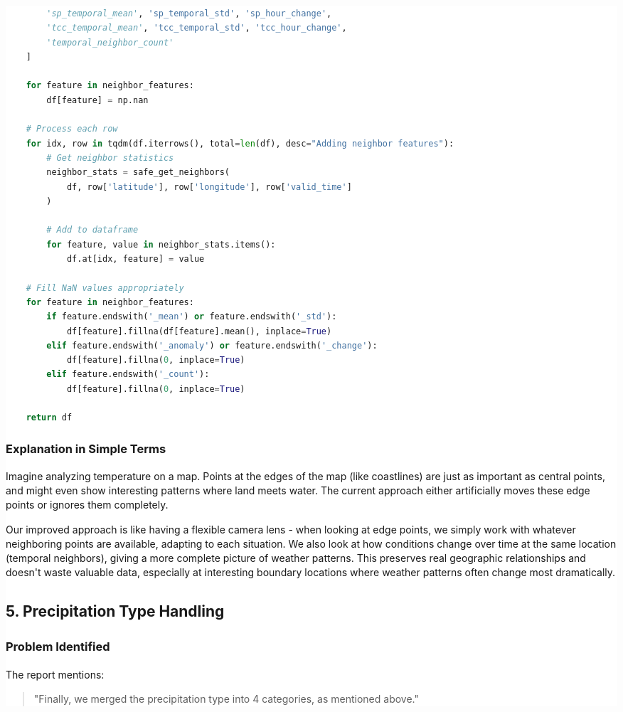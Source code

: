 ```python
        'sp_temporal_mean', 'sp_temporal_std', 'sp_hour_change',
        'tcc_temporal_mean', 'tcc_temporal_std', 'tcc_hour_change',
        'temporal_neighbor_count'
    ]
    
    for feature in neighbor_features:
        df[feature] = np.nan
    
    # Process each row
    for idx, row in tqdm(df.iterrows(), total=len(df), desc="Adding neighbor features"):
        # Get neighbor statistics
        neighbor_stats = safe_get_neighbors(
            df, row['latitude'], row['longitude'], row['valid_time']
        )
        
        # Add to dataframe
        for feature, value in neighbor_stats.items():
            df.at[idx, feature] = value
    
    # Fill NaN values appropriately
    for feature in neighbor_features:
        if feature.endswith('_mean') or feature.endswith('_std'):
            df[feature].fillna(df[feature].mean(), inplace=True)
        elif feature.endswith('_anomaly') or feature.endswith('_change'):
            df[feature].fillna(0, inplace=True)
        elif feature.endswith('_count'):
            df[feature].fillna(0, inplace=True)
    
    return df
```

### Explanation in Simple Terms

Imagine analyzing temperature on a map. Points at the edges of the map (like coastlines) are just as important as central points, and might even show interesting patterns where land meets water. The current approach either artificially moves these edge points or ignores them completely. 

Our improved approach is like having a flexible camera lens - when looking at edge points, we simply work with whatever neighboring points are available, adapting to each situation. We also look at how conditions change over time at the same location (temporal neighbors), giving a more complete picture of weather patterns. This preserves real geographic relationships and doesn't waste valuable data, especially at interesting boundary locations where weather patterns often change most dramatically.

## 5. Precipitation Type Handling

### Problem Identified

The report mentions:

> "Finally, we merged the precipitation type into 4 categories, as mentioned above."
